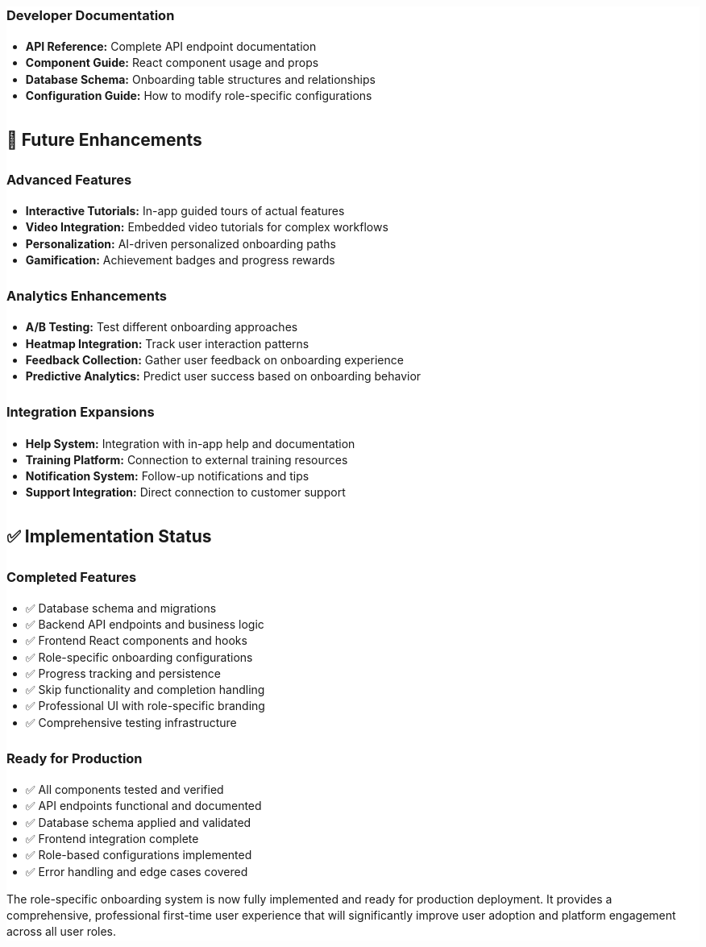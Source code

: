 ### Developer Documentation
- **API Reference:** Complete API endpoint documentation
- **Component Guide:** React component usage and props
- **Database Schema:** Onboarding table structures and relationships
- **Configuration Guide:** How to modify role-specific configurations

## 🔮 Future Enhancements

### Advanced Features
- **Interactive Tutorials:** In-app guided tours of actual features
- **Video Integration:** Embedded video tutorials for complex workflows
- **Personalization:** AI-driven personalized onboarding paths
- **Gamification:** Achievement badges and progress rewards

### Analytics Enhancements
- **A/B Testing:** Test different onboarding approaches
- **Heatmap Integration:** Track user interaction patterns
- **Feedback Collection:** Gather user feedback on onboarding experience
- **Predictive Analytics:** Predict user success based on onboarding behavior

### Integration Expansions
- **Help System:** Integration with in-app help and documentation
- **Training Platform:** Connection to external training resources
- **Notification System:** Follow-up notifications and tips
- **Support Integration:** Direct connection to customer support

## ✅ Implementation Status

### Completed Features
- ✅ Database schema and migrations
- ✅ Backend API endpoints and business logic
- ✅ Frontend React components and hooks
- ✅ Role-specific onboarding configurations
- ✅ Progress tracking and persistence
- ✅ Skip functionality and completion handling
- ✅ Professional UI with role-specific branding
- ✅ Comprehensive testing infrastructure

### Ready for Production
- ✅ All components tested and verified
- ✅ API endpoints functional and documented
- ✅ Database schema applied and validated
- ✅ Frontend integration complete
- ✅ Role-based configurations implemented
- ✅ Error handling and edge cases covered

The role-specific onboarding system is now fully implemented and ready for production deployment. It provides a comprehensive, professional first-time user experience that will significantly improve user adoption and platform engagement across all user roles.